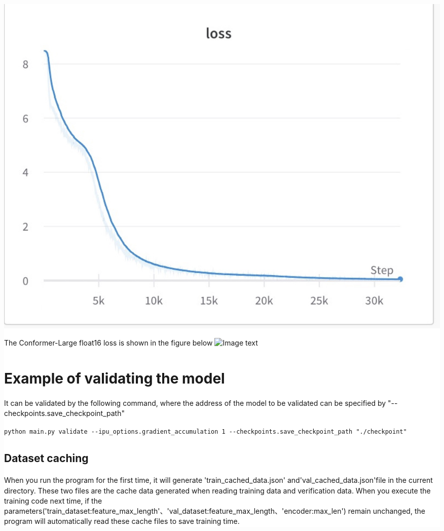 ![Image text](pic/fp32_loss.jpg)

The Conformer-Large float16 loss is shown in the figure below
![Image text](pic/fp16_loss_large.jpg)

# Example of validating the model

It can be validated by the following command, where the address of the model to be validated can be specified by "--checkpoints.save_checkpoint_path"
```
python main.py validate --ipu_options.gradient_accumulation 1 --checkpoints.save_checkpoint_path "./checkpoint" 

```

## Dataset caching

When you run the program for the first time, it will generate 'train_cached_data.json' and'val_cached_data.json'file in the current directory. These two files are the cache data generated when reading training data and verification data. When you execute the training code next time, if the parameters('train_dataset:feature_max_length'、'val_dataset:feature_max_length、'encoder:max_len') remain unchanged, the program will automatically read these cache files to save training time.

